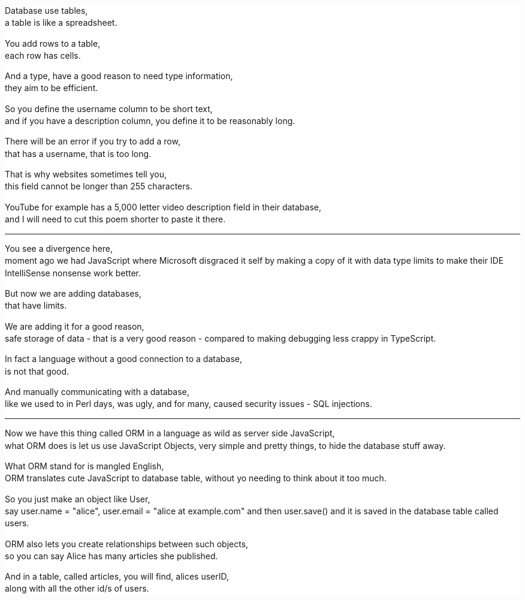 
Database use tables,\
a table is like a spreadsheet.

You add rows to a table,\
each row has cells.

And a type, have a good reason to need type information,\
they aim to be efficient.

So you define the username column to be short text,\
and if you have a description column, you define it to be reasonably long.

There will be an error if you try to add a row,\
that has a username, that is too long.

That is why websites sometimes tell you,\
this field cannot be longer than 255 characters.

YouTube for example has a 5,000 letter video description field in their database,\
and I will need to cut this poem shorter to paste it there.

---

You see a divergence here,\
moment ago we had JavaScript where Microsoft disgraced it self by making a copy of it with data type limits to make their IDE IntelliSense nonsense work better.

But now we are adding databases,\
that have limits.

We are adding it for a good reason,\
safe storage of data - that is a very good reason - compared to making debugging less crappy in TypeScript.

In fact a language without a good connection to a database,\
is not that good.

And manually communicating with a database,\
like we used to in Perl days, was ugly, and for many, caused security issues - SQL injections.

---

Now we have this thing called ORM in a language as wild as server side JavaScript,\
what ORM does is let us use JavaScript Objects, very simple and pretty things, to hide the database stuff away.

What ORM stand for is mangled English,\
ORM translates cute JavaScript to database table, without yo needing to think about it too much.

So you just make an object like User,\
say user.name = "alice", user.email = "alice at example.com" and then user.save() and it is saved in the database table called users.

ORM also lets you create relationships between such objects,\
so you can say Alice has many articles she published.

And in a table, called articles, you will find, alices userID,\
along with all the other id/s of users.
